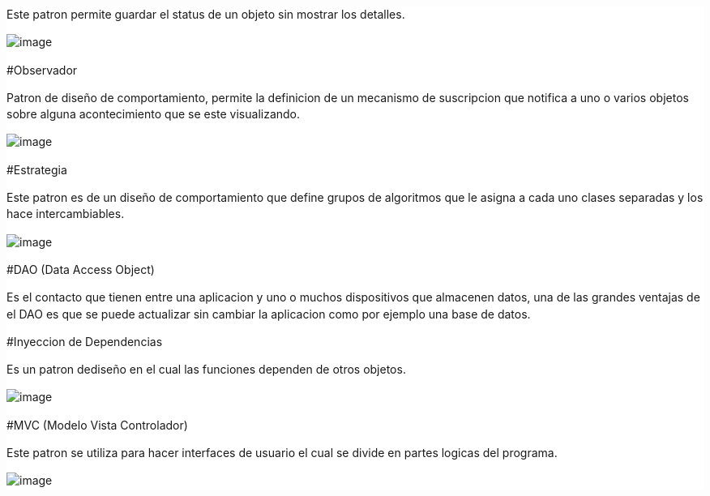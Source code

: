 Este patron permite guardar el status de un objeto sin mostrar los detalles.

<img width="298" alt="image" src="https://user-images.githubusercontent.com/107563000/201251874-0e659866-963f-46a5-ad01-f9d99ca3ec60.png">

#Observador 

Patron de diseño de comportamiento, permite la definicion de un mecanismo de suscripcion que notifica a uno o varios objetos sobre alguna acontecimiento que se este visualizando.

<img width="246" alt="image" src="https://user-images.githubusercontent.com/107563000/201252487-3177c74c-f2ff-4df3-9003-64d2be87d868.png">

#Estrategia

Este patron es de un diseño de comportamiento que define grupos de algoritmos que le asigna a cada uno clases separadas y los hace intercambiables.

<img width="275" alt="image" src="https://user-images.githubusercontent.com/107563000/201253070-01428d84-fdd1-47f0-b802-7f675563003a.png">

#DAO (Data Access Object)

Es el contacto que tienen entre una aplicacion y uno o muchos dispositivos que almacenen datos, una de las grandes ventajas de el DAO es que se puede actualizar sin cambiar la aplicacion como por ejemplo una base de datos.

#Inyeccion de Dependencias

Es un patron dediseño en el cual las funciones dependen de otros objetos.

<img width="350" alt="image" src="https://user-images.githubusercontent.com/107563000/201254995-af2c59b6-b398-4d0e-bfa1-e0f44df5eb87.png">

#MVC (Modelo Vista Controlador)

Este patron se utiliza para hacer interfaces de usuario el cual se divide en partes logicas del programa.

<img width="344" alt="image" src="https://user-images.githubusercontent.com/107563000/201255480-9188f079-62e5-4408-b4d5-bc63ba6fa771.png">

